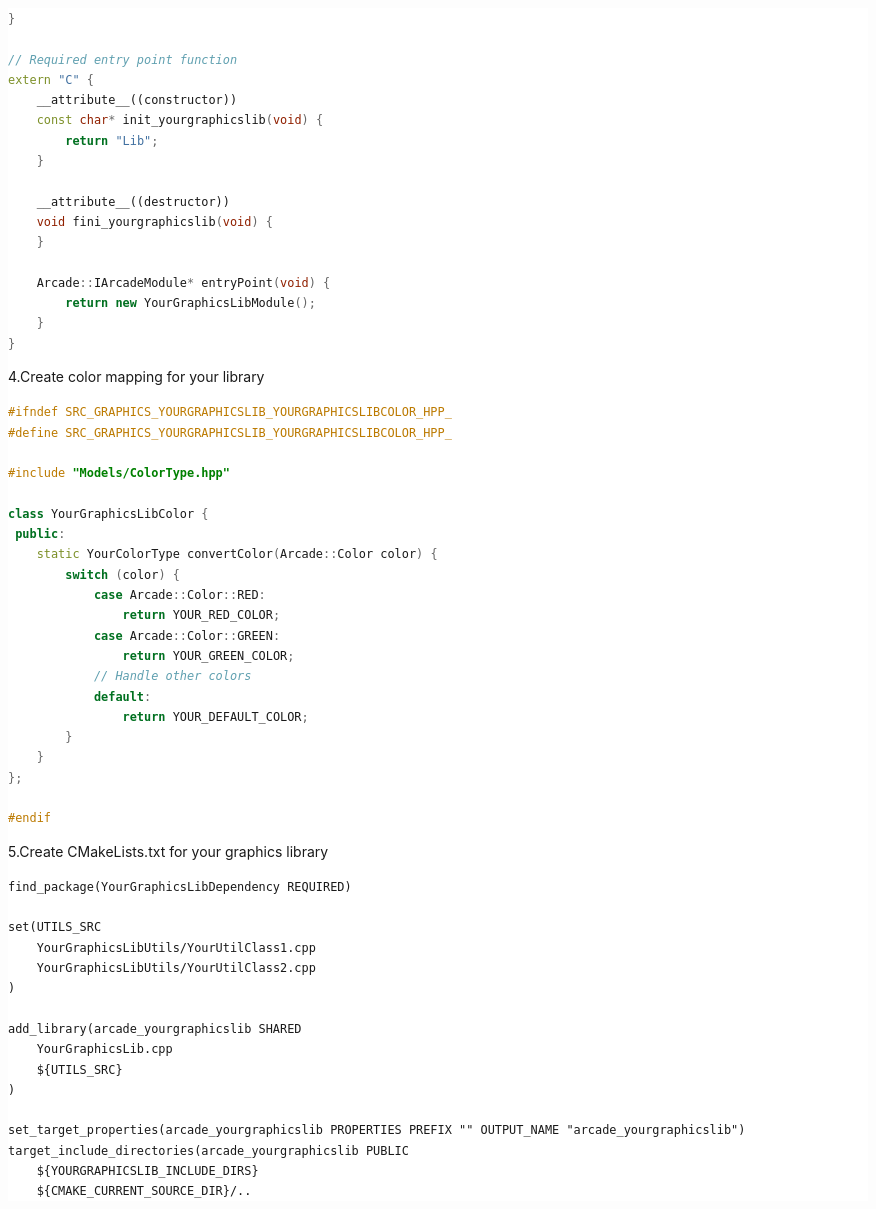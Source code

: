 ```c++
}

// Required entry point function
extern "C" {
    __attribute__((constructor))
    const char* init_yourgraphicslib(void) {
        return "Lib";
    }

    __attribute__((destructor))
    void fini_yourgraphicslib(void) {
    }

    Arcade::IArcadeModule* entryPoint(void) {
        return new YourGraphicsLibModule();
    }
}
```

4.Create color mapping for your library

```c++
#ifndef SRC_GRAPHICS_YOURGRAPHICSLIB_YOURGRAPHICSLIBCOLOR_HPP_
#define SRC_GRAPHICS_YOURGRAPHICSLIB_YOURGRAPHICSLIBCOLOR_HPP_

#include "Models/ColorType.hpp"

class YourGraphicsLibColor {
 public:
    static YourColorType convertColor(Arcade::Color color) {
        switch (color) {
            case Arcade::Color::RED:
                return YOUR_RED_COLOR;
            case Arcade::Color::GREEN:
                return YOUR_GREEN_COLOR;
            // Handle other colors
            default:
                return YOUR_DEFAULT_COLOR;
        }
    }
};

#endif
```

5.Create CMakeLists.txt for your graphics library

```txt
find_package(YourGraphicsLibDependency REQUIRED)

set(UTILS_SRC
    YourGraphicsLibUtils/YourUtilClass1.cpp
    YourGraphicsLibUtils/YourUtilClass2.cpp
)

add_library(arcade_yourgraphicslib SHARED
    YourGraphicsLib.cpp
    ${UTILS_SRC}
)

set_target_properties(arcade_yourgraphicslib PROPERTIES PREFIX "" OUTPUT_NAME "arcade_yourgraphicslib")
target_include_directories(arcade_yourgraphicslib PUBLIC
    ${YOURGRAPHICSLIB_INCLUDE_DIRS}
    ${CMAKE_CURRENT_SOURCE_DIR}/..
```